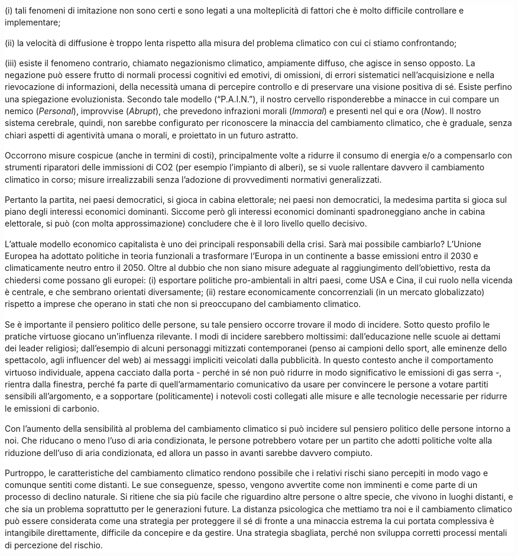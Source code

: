 (i) tali fenomeni di imitazione non sono certi e sono legati a una molteplicità di fattori che è molto difficile controllare e implementare;

(ii) la velocità di diffusione è troppo lenta rispetto alla misura del problema climatico con cui ci stiamo confrontando;

(iii) esiste il fenomeno contrario, chiamato negazionismo climatico, ampiamente diffuso, che agisce in senso opposto. La negazione può essere frutto di normali processi cognitivi ed emotivi, di omissioni, di errori sistematici nell’acquisizione e nella rievocazione di informazioni, della necessità umana di percepire controllo e di preservare una visione positiva di sé. Esiste perfino una spiegazione evoluzionista. Secondo tale modello (“P.A.I.N.”), il nostro cervello risponderebbe a minacce in cui compare un nemico (*Personal*), improvvise (*Abrupt*), che prevedono infrazioni morali (*Immoral*) e presenti nel qui e ora (*Now*). Il nostro sistema cerebrale, quindi, non sarebbe configurato per riconoscere la minaccia del cambiamento climatico, che è graduale, senza chiari aspetti di agentività umana o morali, e proiettato in un futuro astratto.

Occorrono misure cospicue (anche in termini di costi), principalmente volte a ridurre il consumo di energia e/o a compensarlo con strumenti riparatori delle immissioni di CO2 (per esempio l’impianto di alberi), se si vuole rallentare davvero il cambiamento climatico in corso; misure irrealizzabili senza l’adozione di provvedimenti normativi generalizzati.

Pertanto la partita, nei paesi democratici, si gioca in cabina elettorale; nei paesi non democratici, la medesima partita si gioca sul piano degli interessi economici dominanti. Siccome però gli interessi economici dominanti spadroneggiano anche in cabina elettorale, si può (con molta approssimazione) concludere che è il loro livello quello decisivo.

L’attuale modello economico capitalista è uno dei principali responsabili della crisi. Sarà mai possibile cambiarlo? L’Unione Europea ha adottato politiche in teoria funzionali a trasformare l’Europa in un continente a basse emissioni entro il 2030 e climaticamente neutro entro il 2050. Oltre al dubbio che non siano misure adeguate al raggiungimento dell’obiettivo, resta da chiedersi come possano gli europei: (i) esportare politiche pro-ambientali in altri paesi, come USA e Cina, il cui ruolo nella vicenda è centrale, e che sembrano orientati diversamente; (ii) restare economicamente concorrenziali (in un mercato globalizzato) rispetto a imprese che operano in stati che non si preoccupano del cambiamento climatico.

Se è importante il pensiero politico delle persone, su tale pensiero occorre trovare il modo di incidere. Sotto questo profilo le pratiche virtuose giocano un’influenza rilevante. I modi di incidere sarebbero moltissimi: dall’educazione nelle scuole ai dettami dei leader religiosi; dall’esempio di alcuni personaggi mitizzati contemporanei (penso ai campioni dello sport, alle eminenze dello spettacolo, agli influencer del web) ai messaggi impliciti veicolati dalla pubblicità. In questo contesto anche il comportamento virtuoso individuale, appena cacciato dalla porta - perché in sé non può ridurre in modo significativo le emissioni di gas serra -, rientra dalla finestra, perché fa parte di quell’armamentario comunicativo da usare per convincere le persone a votare partiti sensibili all’argomento, e a sopportare (politicamente) i notevoli costi collegati alle misure e alle tecnologie necessarie per ridurre le emissioni di carbonio.

Con l’aumento della sensibilità al problema del cambiamento climatico si può incidere sul pensiero politico delle persone intorno a noi. Che riducano o meno l’uso di aria condizionata, le persone potrebbero votare per un partito che adotti politiche volte alla riduzione dell’uso di aria condizionata, ed allora un passo in avanti sarebbe davvero compiuto.

Purtroppo, le caratteristiche del cambiamento climatico rendono possibile che i relativi rischi siano percepiti in modo vago e comunque sentiti come distanti. Le sue conseguenze, spesso, vengono avvertite come non imminenti e come parte di un processo di declino naturale. Si ritiene che sia più facile che riguardino altre persone o altre specie, che vivono in luoghi distanti, e che sia un problema soprattutto per le generazioni future. La distanza psicologica che mettiamo tra noi e il cambiamento climatico può essere considerata come una strategia per proteggere il sé di fronte a una minaccia estrema la cui portata complessiva è intangibile direttamente, difficile da concepire e da gestire. Una strategia sbagliata, perché non sviluppa corretti processi mentali di percezione del rischio.
